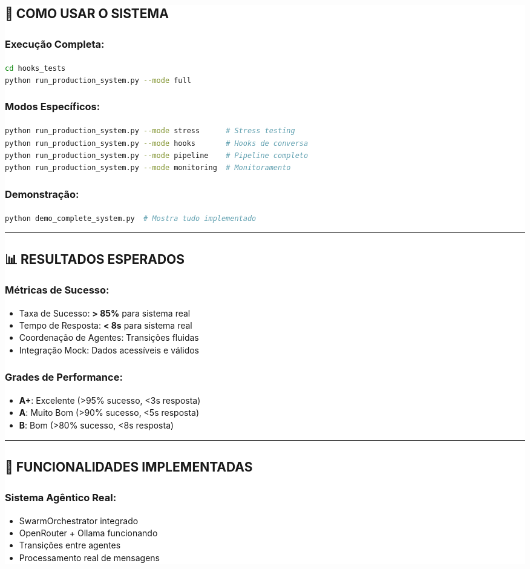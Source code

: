 
## 🎯 **COMO USAR O SISTEMA**

### **Execução Completa:**

```bash
cd hooks_tests
python run_production_system.py --mode full
```

### **Modos Específicos:**

```bash
python run_production_system.py --mode stress      # Stress testing
python run_production_system.py --mode hooks       # Hooks de conversa
python run_production_system.py --mode pipeline    # Pipeline completo
python run_production_system.py --mode monitoring  # Monitoramento
```

### **Demonstração:**

```bash
python demo_complete_system.py  # Mostra tudo implementado
```

---

## 📊 **RESULTADOS ESPERADOS**

### **Métricas de Sucesso:**

- Taxa de Sucesso: **> 85%** para sistema real
- Tempo de Resposta: **< 8s** para sistema real
- Coordenação de Agentes: Transições fluidas
- Integração Mock: Dados acessíveis e válidos

### **Grades de Performance:**

- **A+**: Excelente (>95% sucesso, <3s resposta)
- **A**: Muito Bom (>90% sucesso, <5s resposta)
- **B**: Bom (>80% sucesso, <8s resposta)

---

## 🔧 **FUNCIONALIDADES IMPLEMENTADAS**

### **Sistema Agêntico Real:**

- SwarmOrchestrator integrado
- OpenRouter + Ollama funcionando
- Transições entre agentes
- Processamento real de mensagens
